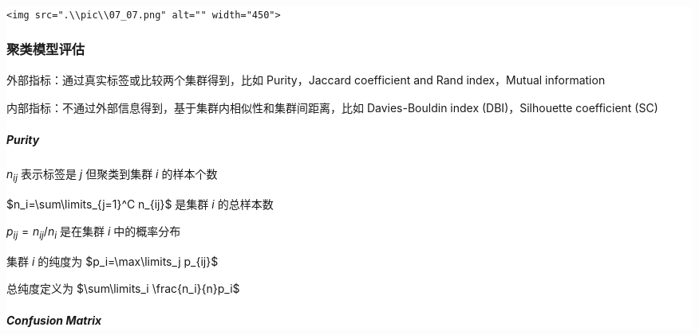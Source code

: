     <img src=".\\pic\\07_07.png" alt="" width="450">
</div>



### 聚类模型评估

外部指标：通过真实标签或比较两个集群得到，比如 Purity，Jaccard coefficient and Rand index，Mutual information

内部指标：不通过外部信息得到，基于集群内相似性和集群间距离，比如 Davies-Bouldin index (DBI)，Silhouette coefficient (SC)

##### Purity

$n_{ij}$ 表示标签是 $j$ 但聚类到集群 $i$ 的样本个数

$n_i=\sum\limits_{j=1}^C n_{ij}$ 是集群 $i$ 的总样本数

$p_{ij}=n_{ij}/n_i$ 是在集群 $i$ 中的概率分布

集群 $i$ 的纯度为 $p_i=\max\limits_j p_{ij}$ 

总纯度定义为 $\sum\limits_i \frac{n_i}{n}p_i$ 

##### Confusion Matrix
